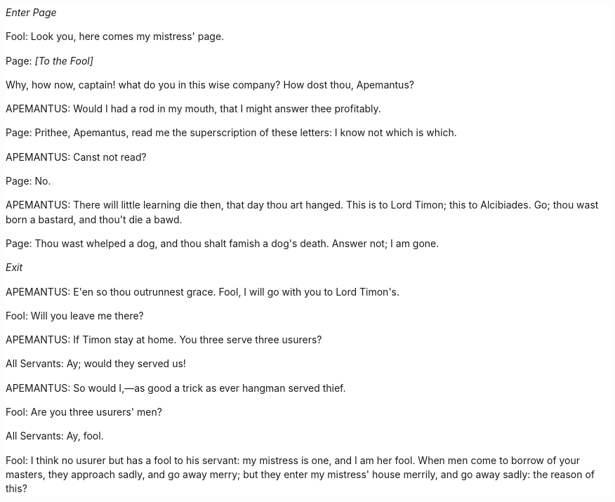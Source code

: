 
*Enter Page*   

Fool:  Look you, here comes my mistress' page.
  

Page:  *[To the Fool]*

  Why, how now, captain! what do you
 in this wise company? How dost thou, Apemantus?
   

APEMANTUS:  Would I had a rod in my mouth, that I might answer
 thee profitably.
   

Page:  Prithee, Apemantus, read me the superscription of
 these letters: I know not which is which.
   

APEMANTUS:  Canst not read?
  

Page:  No.
  

APEMANTUS:  There will little learning die then, that day thou
 art hanged. This is to Lord Timon; this to
 Alcibiades. Go; thou wast born a bastard, and thou't
 die a bawd.
   

Page:  Thou wast whelped a dog, and thou shalt famish a
 dog's death. Answer not; I am gone.
   

*Exit*   

APEMANTUS:  E'en so thou outrunnest grace. Fool, I will go with
 you to Lord Timon's.
   

Fool:  Will you leave me there?
  

APEMANTUS:  If Timon stay at home. You three serve three usurers?
  

All Servants:  Ay; would they served us!
  

APEMANTUS:  So would I,—as good a trick as ever hangman served thief.
  

Fool:  Are you three usurers' men?
  

All Servants:  Ay, fool.
  

Fool:  I think no usurer but has a fool to his servant: my
 mistress is one, and I am her fool. When men come
 to borrow of your masters, they approach sadly, and
 go away merry; but they enter my mistress' house
 merrily, and go away sadly: the reason of this?
   
